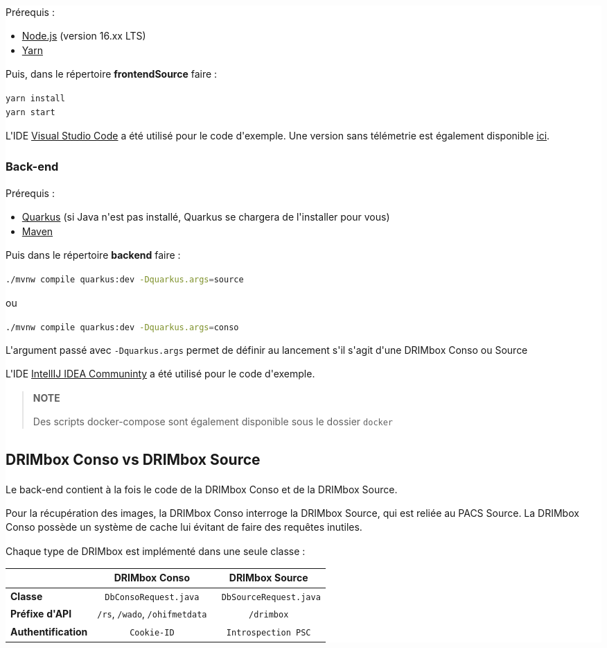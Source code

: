 Prérequis :
- [Node.js](https://nodejs.org/en/) (version 16.xx LTS)
- [Yarn](https://yarnpkg.com/getting-started/install)

Puis, dans le répertoire **frontendSource** faire :

```bash
yarn install
yarn start
```
L'IDE [Visual Studio Code](https://code.visualstudio.com/) a été utilisé pour le code d'exemple. Une version sans télémetrie est également disponible [ici](https://github.com/VSCodium/vscodium).

### Back-end

Prérequis :

- [Quarkus](https://quarkus.io/get-started/) (si Java n'est pas installé, Quarkus se chargera de l'installer pour vous)
- [Maven](https://maven.apache.org/install.html)


Puis dans le répertoire **backend** faire :

```bash
./mvnw compile quarkus:dev -Dquarkus.args=source
```
ou
```bash
./mvnw compile quarkus:dev -Dquarkus.args=conso
```
L'argument passé avec `-Dquarkus.args` permet de définir au lancement s'il s'agit d'une DRIMbox Conso ou Source

L'IDE [IntellIJ IDEA Communinty](https://www.jetbrains.com/fr-fr/idea/download/) a été utilisé pour le code d'exemple.

> **NOTE**
>
> Des scripts docker-compose sont également disponible sous le dossier `docker`


## DRIMbox Conso vs DRIMbox Source

Le back-end contient à la fois le code de la DRIMbox Conso et de la DRIMbox Source. 

Pour la récupération des images, la DRIMbox Conso interroge la DRIMbox Source, qui est reliée au PACS Source. La DRIMbox Conso possède un système de cache lui évitant de faire des requêtes inutiles.

Chaque type de DRIMbox est implémenté dans une seule classe : 

|   | DRIMbox Conso | DRIMbox Source |
| :- |:-------------:| :----------------:|
| **Classe**  |   `DbConsoRequest.java`        |  ` DbSourceRequest.java` |
| **Préfixe d'API**  | `/rs`, `/wado`, `/ohifmetdata`    |  `/drimbox`  |
| **Authentification**  |   `Cookie-ID`        |  `Introspection PSC` |

